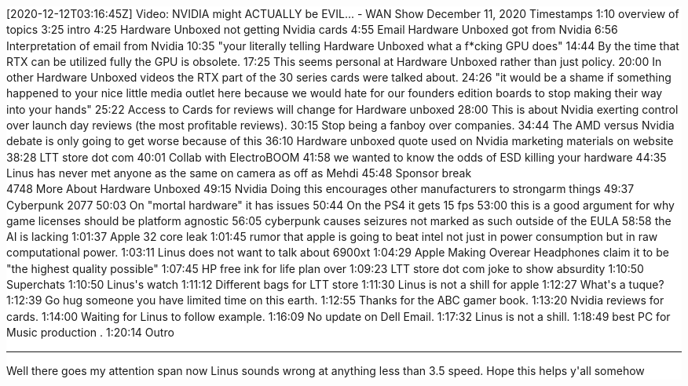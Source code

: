 [2020-12-12T03:16:45Z] Video: NVIDIA might ACTUALLY be EVIL... - WAN Show December 11, 2020 
Timestamps
1:10 overview of topics
3:25 intro
4:25 Hardware Unboxed not getting Nvidia cards
      4:55 Email Hardware Unboxed got from Nvidia
      6:56 Interpretation of email from Nvidia
      10:35 "your literally telling Hardware Unboxed what a f*cking GPU does"
      14:44 By the time that RTX can be utilized fully the GPU is obsolete.
      17:25 This seems personal at Hardware Unboxed rather than just policy.
      20:00 In other Hardware Unboxed videos the RTX part of the 30 series cards were talked about.
      24:26 "it would be a shame if something happened to your nice little media outlet here because we would hate
                  for our founders edition boards to stop making their way into your hands"
      25:22 Access to Cards for reviews will change for Hardware unboxed 
      28:00 This is about Nvidia exerting control over launch day reviews (the most profitable reviews).
      30:15 Stop being a fanboy over companies.
      34:44 The AMD versus Nvidia debate is only going to get worse because of this
      36:10  Hardware unboxed quote used on Nvidia marketing materials on website 
38:28 LTT store dot com
40:01 Collab with ElectroBOOM
      41:58 we wanted to know the odds of ESD killing your hardware
      44:35 Linus has never met anyone as the same on camera as off as Mehdi 
 45:48 Sponsor break  
4748 More About Hardware Unboxed
     49:15 Nvidia Doing this encourages other manufacturers to strongarm things
49:37 Cyberpunk 2077
     50:03 On "mortal hardware" it has issues
     50:44 On the PS4 it gets 15 fps 
     53:00 this is a good argument for why game licenses should be platform agnostic
     56:05 cyberpunk causes seizures not marked as such outside of the EULA
     58:58 the AI is lacking 
1:01:37 Apple 32 core leak
     1:01:45 rumor that apple is going to beat intel not just in power consumption but in raw computational power.
1:03:11 Linus does not want to talk about 6900xt 
1:04:29  Apple Making Overear Headphones claim it to be "the highest quality possible"
1:07:45  HP free ink for life plan over 
     1:09:23 LTT store dot com joke to show absurdity
1:10:50 Superchats
     1:10:50 Linus's watch
     1:11:12 Different bags for LTT store
     1:11:30  Linus is not a shill for apple
     1:12:27 What's a tuque?
     1:12:39  Go hug someone you have limited time on this earth.
     1:12:55  Thanks for the ABC gamer book.
     1:13:20  Nvidia  reviews for cards.
     1:14:00 Waiting for Linus to follow example.
     1:16:09 No update on Dell Email.
     1:17:32 Linus is not a shill.
     1:18:49 best PC for Music production .
     1:20:14 Outro

--------------
Well there goes my attention span now Linus sounds wrong at anything less than 3.5 speed.
Hope this helps y'all somehow

